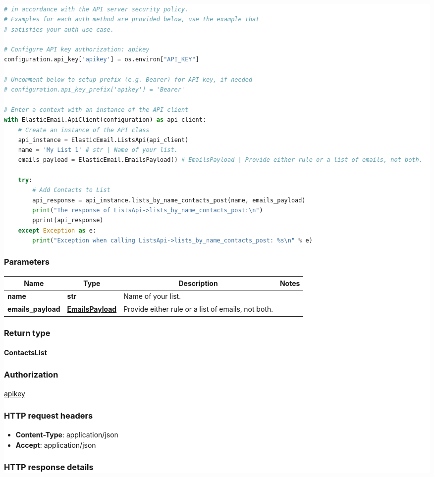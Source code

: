 ```python
# in accordance with the API server security policy.
# Examples for each auth method are provided below, use the example that
# satisfies your auth use case.

# Configure API key authorization: apikey
configuration.api_key['apikey'] = os.environ["API_KEY"]

# Uncomment below to setup prefix (e.g. Bearer) for API key, if needed
# configuration.api_key_prefix['apikey'] = 'Bearer'

# Enter a context with an instance of the API client
with ElasticEmail.ApiClient(configuration) as api_client:
    # Create an instance of the API class
    api_instance = ElasticEmail.ListsApi(api_client)
    name = 'My List 1' # str | Name of your list.
    emails_payload = ElasticEmail.EmailsPayload() # EmailsPayload | Provide either rule or a list of emails, not both.

    try:
        # Add Contacts to List
        api_response = api_instance.lists_by_name_contacts_post(name, emails_payload)
        print("The response of ListsApi->lists_by_name_contacts_post:\n")
        pprint(api_response)
    except Exception as e:
        print("Exception when calling ListsApi->lists_by_name_contacts_post: %s\n" % e)
```



### Parameters


Name | Type | Description  | Notes
------------- | ------------- | ------------- | -------------
 **name** | **str**| Name of your list. | 
 **emails_payload** | [**EmailsPayload**](EmailsPayload.md)| Provide either rule or a list of emails, not both. | 

### Return type

[**ContactsList**](ContactsList.md)

### Authorization

[apikey](../README.md#apikey)

### HTTP request headers

 - **Content-Type**: application/json
 - **Accept**: application/json

### HTTP response details
